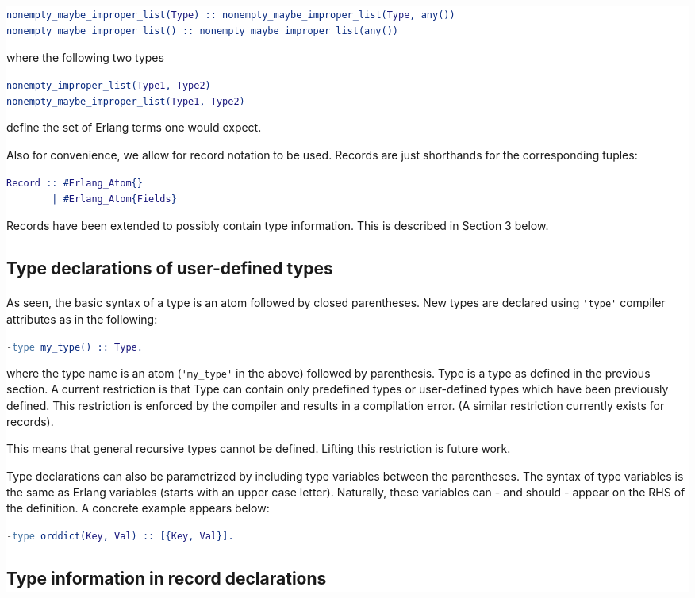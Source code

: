 ```erlang
nonempty_maybe_improper_list(Type) :: nonempty_maybe_improper_list(Type, any())
nonempty_maybe_improper_list() :: nonempty_maybe_improper_list(any())
```

where the following two types

```erlang
nonempty_improper_list(Type1, Type2)
nonempty_maybe_improper_list(Type1, Type2)
```

define the set of Erlang terms one would expect.

Also for convenience, we allow for record notation to be used. Records
are just shorthands for the corresponding tuples:

```erlang
Record :: #Erlang_Atom{}
        | #Erlang_Atom{Fields}
```

Records have been extended to possibly contain type information. This
is described in Section 3 below.

Type declarations of user-defined types
---------------------------------------

As seen, the basic syntax of a type is an atom followed by closed
parentheses. New types are declared using ``'type'`` compiler attributes
as in the following:

```erlang
-type my_type() :: Type.
```

where the type name is an atom (``'my_type'`` in the above) followed by
parenthesis. Type is a type as defined in the previous section. A
current restriction is that Type can contain only predefined types or
user-defined types which have been previously defined. This
restriction is enforced by the compiler and results in a compilation
error. (A similar restriction currently exists for records).

This means that general recursive types cannot be defined. Lifting
this restriction is future work.

Type declarations can also be parametrized by including type variables
between the parentheses. The syntax of type variables is the same as
Erlang variables (starts with an upper case letter). Naturally, these
variables can - and should - appear on the RHS of the definition.
A concrete example appears below:

```erlang
-type orddict(Key, Val) :: [{Key, Val}].
```

Type information in record declarations
---------------------------------------


[EEP-8]: <eep-0008.md> "EEP 8 Source"
[EmacsVar]: <> "Local Variables:"
[EmacsVar]: <> "mode: indented-text"
[EmacsVar]: <> "indent-tabs-mode: nil"
[EmacsVar]: <> "sentence-end-double-space: t"
[EmacsVar]: <> "fill-column: 70"
[EmacsVar]: <> "coding: utf-8"
[EmacsVar]: <> "End:"